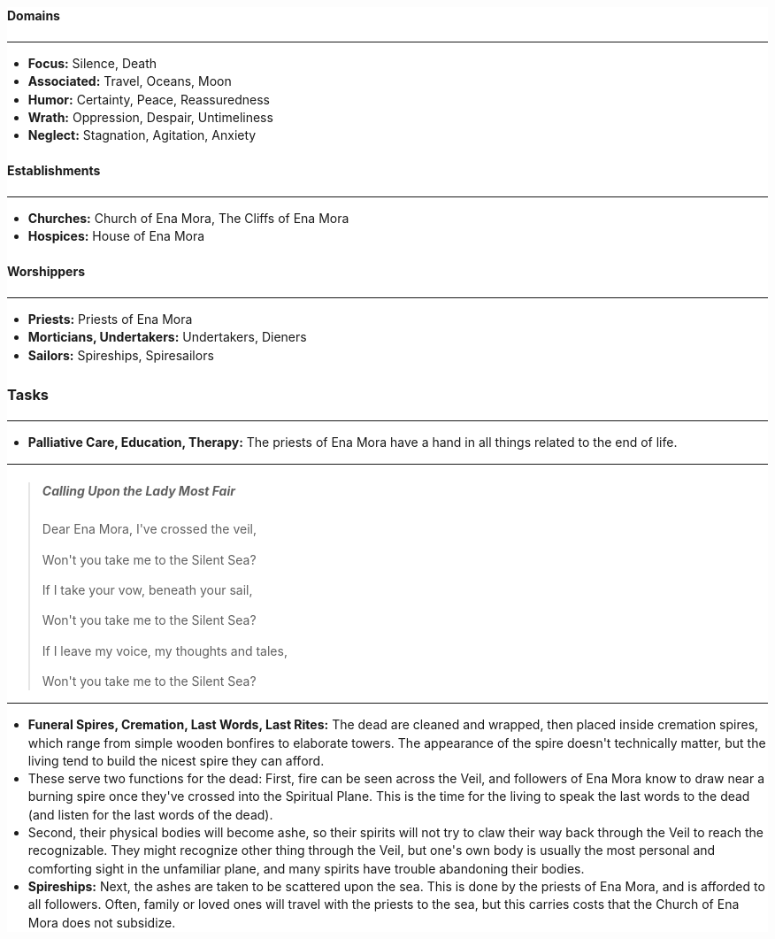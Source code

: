 ### 

#### Domains
___
- **Focus:** Silence, Death
- **Associated:** Travel, Oceans, Moon
- **Humor:** Certainty, Peace, Reassuredness
- **Wrath:** Oppression, Despair, Untimeliness
- **Neglect:** Stagnation, Agitation, Anxiety


#### Establishments
___
- **Churches:** Church of Ena Mora, The Cliffs of Ena Mora
- **Hospices:** House of Ena Mora

#### Worshippers
___
- **Priests:** Priests of Ena Mora
- **Morticians, Undertakers:** Undertakers, Dieners
- **Sailors:** Spireships, Spiresailors


### Tasks
___
- **Palliative Care, Education, Therapy:** The priests of Ena Mora have a hand in all things related to the end of life.

___
> ##### Calling Upon the Lady Most Fair
> Dear Ena Mora, I've crossed the veil,
>
> Won't you take me to the Silent Sea?
>
> If I take your vow, beneath your sail,
>
> Won't you take me to the Silent Sea?
>
> If I leave my voice, my thoughts and tales,
>
> Won't you take me to the Silent Sea?

___
- **Funeral Spires, Cremation, Last Words, Last Rites:** The dead are cleaned and wrapped, then placed inside cremation spires, which range from simple wooden bonfires to elaborate towers. The appearance of the spire doesn't technically matter, but the living tend to build the nicest spire they can afford.
- These serve two functions for the dead: First, fire can be seen across the Veil, and followers of Ena Mora know to draw near a burning spire once they've crossed into the Spiritual Plane. This is the time for the living to speak the last words to the dead (and listen for the last words of the dead).
- Second, their physical bodies will become ashe, so their spirits will not try to claw their way back through the Veil to reach the recognizable. They might recognize other thing through the Veil, but one's own body is usually the most personal and comforting sight in the unfamiliar plane, and many spirits have trouble abandoning their bodies.
- **Spireships:** Next, the ashes are taken to be scattered upon the sea. This is done by the priests of Ena Mora, and is afforded to all followers. Often, family or loved ones will travel with the priests to the sea, but this carries costs that the Church of Ena Mora does not subsidize.
